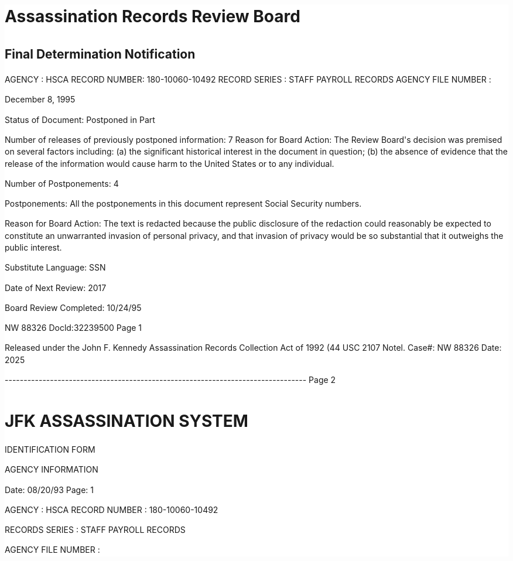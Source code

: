 # Assassination Records Review Board
## Final Determination Notification

AGENCY : HSCA
RECORD NUMBER: 180-10060-10492
RECORD SERIES : STAFF PAYROLL RECORDS
AGENCY FILE NUMBER :

December 8, 1995

Status of Document: Postponed in Part

Number of releases of previously postponed information: 7
Reason for Board Action: The Review Board's decision was premised on several factors including: (a) the significant historical interest in the document in question; (b) the absence of evidence that the release of the information would cause harm to the United States or to any individual.

Number of Postponements: 4

Postponements: All the postponements in this document represent Social Security numbers.

Reason for Board Action: The text is redacted because the public disclosure of the redaction could reasonably be expected to constitute an unwarranted invasion of personal privacy, and that invasion of privacy would be so substantial that it outweighs the public interest.

Substitute Language: SSN

Date of Next Review: 2017

Board Review Completed: 10/24/95

NW 88326
Docld:32239500 Page 1

Released under the John F. Kennedy Assassination Records Collection Act of 1992 (44 USC
2107 Notel. Case#: NW 88326 Date: 2025


-------------------------------------------------------------------------------- Page 2

# JFK ASSASSINATION SYSTEM

IDENTIFICATION FORM

AGENCY INFORMATION

Date: 08/20/93
Page: 1

AGENCY : HSCA
RECORD NUMBER : 180-10060-10492

RECORDS SERIES :
STAFF PAYROLL RECORDS

AGENCY FILE NUMBER :
